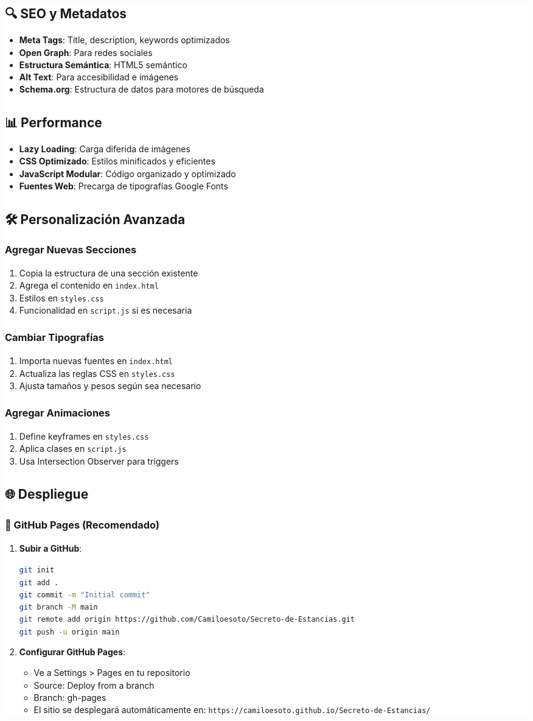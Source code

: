 ## 🔍 SEO y Metadatos

- **Meta Tags**: Title, description, keywords optimizados
- **Open Graph**: Para redes sociales
- **Estructura Semántica**: HTML5 semántico
- **Alt Text**: Para accesibilidad e imágenes
- **Schema.org**: Estructura de datos para motores de búsqueda

## 📊 Performance

- **Lazy Loading**: Carga diferida de imágenes
- **CSS Optimizado**: Estilos minificados y eficientes
- **JavaScript Modular**: Código organizado y optimizado
- **Fuentes Web**: Precarga de tipografías Google Fonts

## 🛠️ Personalización Avanzada

### Agregar Nuevas Secciones
1. Copia la estructura de una sección existente
2. Agrega el contenido en `index.html`
3. Estilos en `styles.css`
4. Funcionalidad en `script.js` si es necesaria

### Cambiar Tipografías
1. Importa nuevas fuentes en `index.html`
2. Actualiza las reglas CSS en `styles.css`
3. Ajusta tamaños y pesos según sea necesario

### Agregar Animaciones
1. Define keyframes en `styles.css`
2. Aplica clases en `script.js`
3. Usa Intersection Observer para triggers

## 🌐 Despliegue

### 🚀 GitHub Pages (Recomendado)
1. **Subir a GitHub**:
   ```bash
   git init
   git add .
   git commit -m "Initial commit"
   git branch -M main
   git remote add origin https://github.com/Camiloesoto/Secreto-de-Estancias.git
   git push -u origin main
   ```

2. **Configurar GitHub Pages**:
   - Ve a Settings > Pages en tu repositorio
   - Source: Deploy from a branch
   - Branch: gh-pages
   - El sitio se desplegará automáticamente en: `https://camiloesoto.github.io/Secreto-de-Estancias/`
